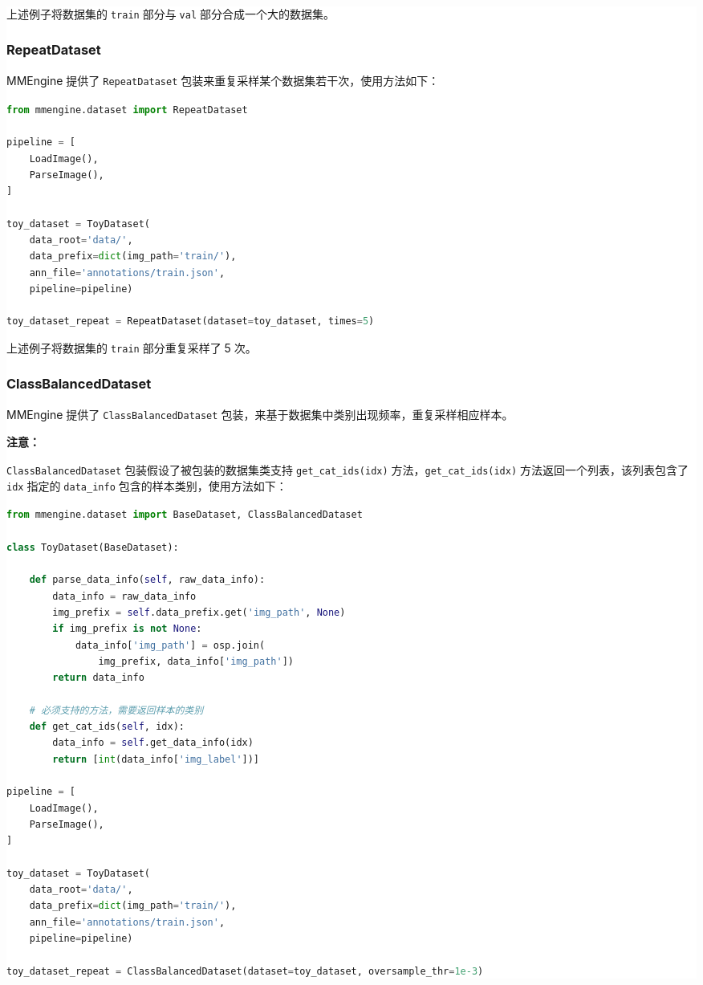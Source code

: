 上述例子将数据集的 `train` 部分与 `val` 部分合成一个大的数据集。

### RepeatDataset

MMEngine 提供了 `RepeatDataset` 包装来重复采样某个数据集若干次，使用方法如下：

```python
from mmengine.dataset import RepeatDataset

pipeline = [
    LoadImage(),
    ParseImage(),
]

toy_dataset = ToyDataset(
    data_root='data/',
    data_prefix=dict(img_path='train/'),
    ann_file='annotations/train.json',
    pipeline=pipeline)

toy_dataset_repeat = RepeatDataset(dataset=toy_dataset, times=5)

```

上述例子将数据集的 `train` 部分重复采样了 5 次。

### ClassBalancedDataset

MMEngine 提供了 `ClassBalancedDataset` 包装，来基于数据集中类别出现频率，重复采样相应样本。

**注意：**

`ClassBalancedDataset` 包装假设了被包装的数据集类支持 `get_cat_ids(idx)` 方法，`get_cat_ids(idx)` 方法返回一个列表，该列表包含了 `idx` 指定的 `data_info` 包含的样本类别，使用方法如下：

```python
from mmengine.dataset import BaseDataset, ClassBalancedDataset

class ToyDataset(BaseDataset):

    def parse_data_info(self, raw_data_info):
        data_info = raw_data_info
        img_prefix = self.data_prefix.get('img_path', None)
        if img_prefix is not None:
            data_info['img_path'] = osp.join(
                img_prefix, data_info['img_path'])
        return data_info

    # 必须支持的方法，需要返回样本的类别
    def get_cat_ids(self, idx):
        data_info = self.get_data_info(idx)
        return [int(data_info['img_label'])]

pipeline = [
    LoadImage(),
    ParseImage(),
]

toy_dataset = ToyDataset(
    data_root='data/',
    data_prefix=dict(img_path='train/'),
    ann_file='annotations/train.json',
    pipeline=pipeline)

toy_dataset_repeat = ClassBalancedDataset(dataset=toy_dataset, oversample_thr=1e-3)

```